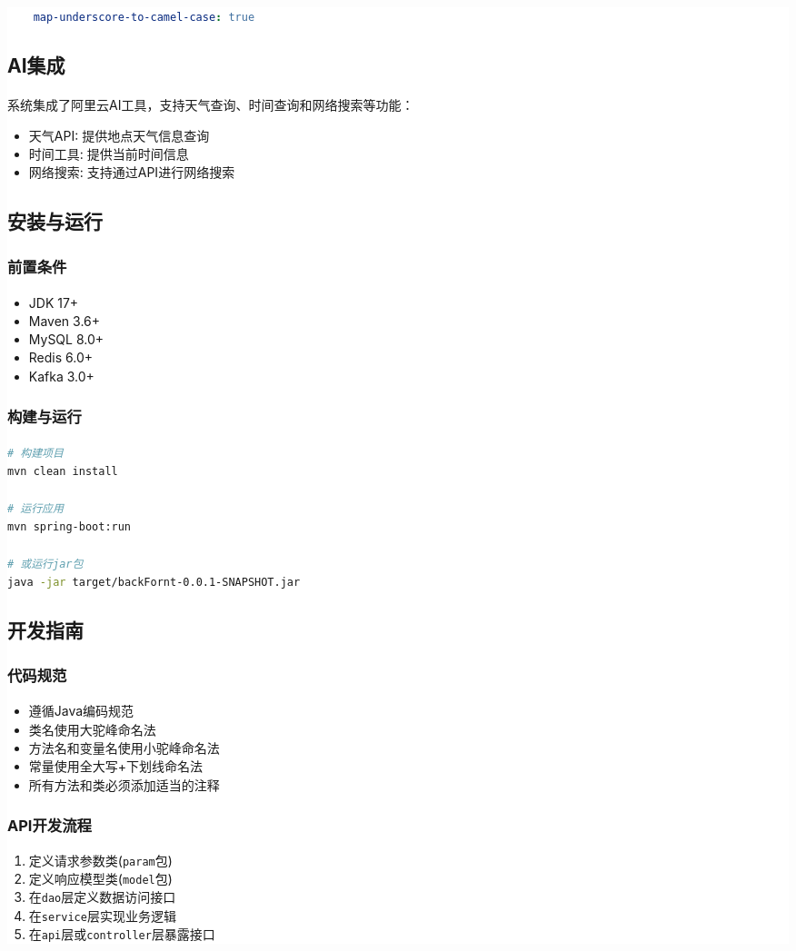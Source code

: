 ```yaml
    map-underscore-to-camel-case: true
```

## AI集成

系统集成了阿里云AI工具，支持天气查询、时间查询和网络搜索等功能：

- 天气API: 提供地点天气信息查询
- 时间工具: 提供当前时间信息
- 网络搜索: 支持通过API进行网络搜索

## 安装与运行

### 前置条件

- JDK 17+
- Maven 3.6+
- MySQL 8.0+
- Redis 6.0+
- Kafka 3.0+

### 构建与运行

```bash
# 构建项目
mvn clean install

# 运行应用
mvn spring-boot:run

# 或运行jar包
java -jar target/backFornt-0.0.1-SNAPSHOT.jar
```

## 开发指南

### 代码规范

- 遵循Java编码规范
- 类名使用大驼峰命名法
- 方法名和变量名使用小驼峰命名法
- 常量使用全大写+下划线命名法
- 所有方法和类必须添加适当的注释

### API开发流程

1. 定义请求参数类(`param`包)
2. 定义响应模型类(`model`包)
3. 在`dao`层定义数据访问接口
4. 在`service`层实现业务逻辑
5. 在`api`层或`controller`层暴露接口
